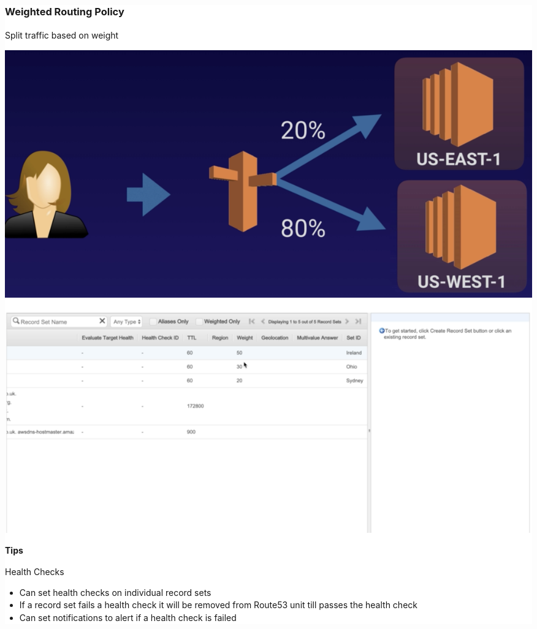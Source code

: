 ### Weighted Routing Policy

Split traffic based on weight

![Route53%20484f3d400b4f4bf38b6d6faefb29cc14/Untitled%206.png](Route53%20484f3d400b4f4bf38b6d6faefb29cc14/Untitled%206.png)

![Route53%20484f3d400b4f4bf38b6d6faefb29cc14/Untitled%207.png](Route53%20484f3d400b4f4bf38b6d6faefb29cc14/Untitled%207.png)

**Tips**

Health Checks

- Can set health checks on individual record sets
- If a record set fails a health check it will be removed from Route53 unit till passes the health check
- Can set notifications to alert if a health check is failed
